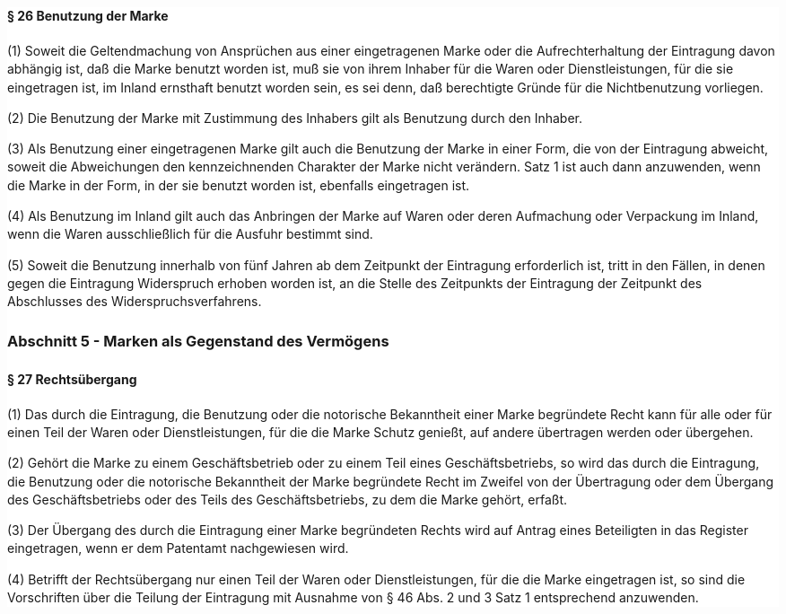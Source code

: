 
#### § 26 Benutzung der Marke

(1) Soweit die Geltendmachung von Ansprüchen aus einer eingetragenen
Marke oder die Aufrechterhaltung der Eintragung davon abhängig ist,
daß die Marke benutzt worden ist, muß sie von ihrem Inhaber für die
Waren oder Dienstleistungen, für die sie eingetragen ist, im Inland
ernsthaft benutzt worden sein, es sei denn, daß berechtigte Gründe für
die Nichtbenutzung vorliegen.

(2) Die Benutzung der Marke mit Zustimmung des Inhabers gilt als
Benutzung durch den Inhaber.

(3) Als Benutzung einer eingetragenen Marke gilt auch die Benutzung
der Marke in einer Form, die von der Eintragung abweicht, soweit die
Abweichungen den kennzeichnenden Charakter der Marke nicht verändern.
Satz 1 ist auch dann anzuwenden, wenn die Marke in der Form, in der
sie benutzt worden ist, ebenfalls eingetragen ist.

(4) Als Benutzung im Inland gilt auch das Anbringen der Marke auf
Waren oder deren Aufmachung oder Verpackung im Inland, wenn die Waren
ausschließlich für die Ausfuhr bestimmt sind.

(5) Soweit die Benutzung innerhalb von fünf Jahren ab dem Zeitpunkt
der Eintragung erforderlich ist, tritt in den Fällen, in denen gegen
die Eintragung Widerspruch erhoben worden ist, an die Stelle des
Zeitpunkts der Eintragung der Zeitpunkt des Abschlusses des
Widerspruchsverfahrens.


### Abschnitt 5 - Marken als Gegenstand des Vermögens



#### § 27 Rechtsübergang

(1) Das durch die Eintragung, die Benutzung oder die notorische
Bekanntheit einer Marke begründete Recht kann für alle oder für einen
Teil der Waren oder Dienstleistungen, für die die Marke Schutz
genießt, auf andere übertragen werden oder übergehen.

(2) Gehört die Marke zu einem Geschäftsbetrieb oder zu einem Teil
eines Geschäftsbetriebs, so wird das durch die Eintragung, die
Benutzung oder die notorische Bekanntheit der Marke begründete Recht
im Zweifel von der Übertragung oder dem Übergang des Geschäftsbetriebs
oder des Teils des Geschäftsbetriebs, zu dem die Marke gehört, erfaßt.

(3) Der Übergang des durch die Eintragung einer Marke begründeten
Rechts wird auf Antrag eines Beteiligten in das Register eingetragen,
wenn er dem Patentamt nachgewiesen wird.

(4) Betrifft der Rechtsübergang nur einen Teil der Waren oder
Dienstleistungen, für die die Marke eingetragen ist, so sind die
Vorschriften über die Teilung der Eintragung mit Ausnahme von § 46
Abs. 2 und 3 Satz 1 entsprechend anzuwenden.


